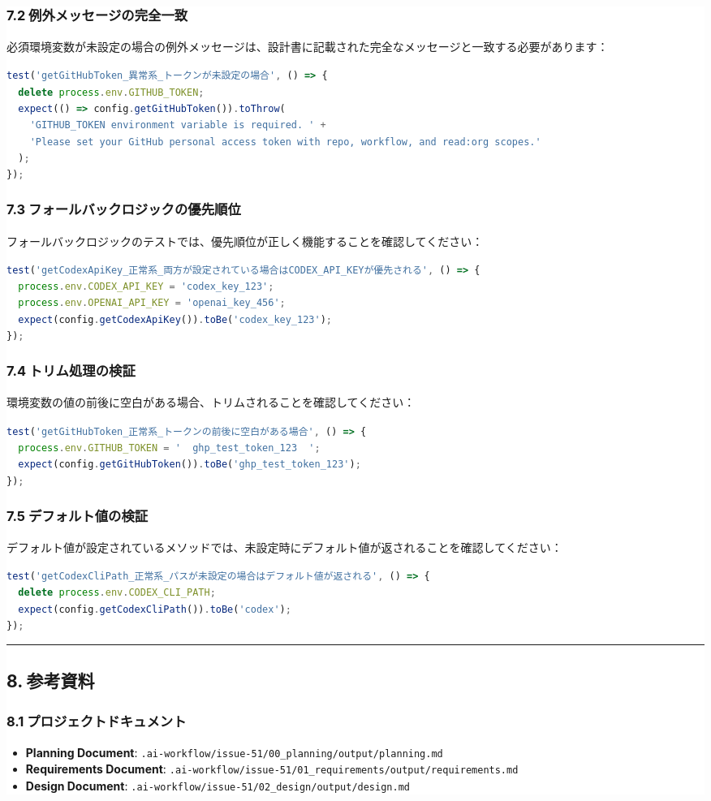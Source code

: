 ### 7.2 例外メッセージの完全一致
必須環境変数が未設定の場合の例外メッセージは、設計書に記載された完全なメッセージと一致する必要があります：

```typescript
test('getGitHubToken_異常系_トークンが未設定の場合', () => {
  delete process.env.GITHUB_TOKEN;
  expect(() => config.getGitHubToken()).toThrow(
    'GITHUB_TOKEN environment variable is required. ' +
    'Please set your GitHub personal access token with repo, workflow, and read:org scopes.'
  );
});
```

### 7.3 フォールバックロジックの優先順位
フォールバックロジックのテストでは、優先順位が正しく機能することを確認してください：

```typescript
test('getCodexApiKey_正常系_両方が設定されている場合はCODEX_API_KEYが優先される', () => {
  process.env.CODEX_API_KEY = 'codex_key_123';
  process.env.OPENAI_API_KEY = 'openai_key_456';
  expect(config.getCodexApiKey()).toBe('codex_key_123');
});
```

### 7.4 トリム処理の検証
環境変数の値の前後に空白がある場合、トリムされることを確認してください：

```typescript
test('getGitHubToken_正常系_トークンの前後に空白がある場合', () => {
  process.env.GITHUB_TOKEN = '  ghp_test_token_123  ';
  expect(config.getGitHubToken()).toBe('ghp_test_token_123');
});
```

### 7.5 デフォルト値の検証
デフォルト値が設定されているメソッドでは、未設定時にデフォルト値が返されることを確認してください：

```typescript
test('getCodexCliPath_正常系_パスが未設定の場合はデフォルト値が返される', () => {
  delete process.env.CODEX_CLI_PATH;
  expect(config.getCodexCliPath()).toBe('codex');
});
```

---

## 8. 参考資料

### 8.1 プロジェクトドキュメント
- **Planning Document**: `.ai-workflow/issue-51/00_planning/output/planning.md`
- **Requirements Document**: `.ai-workflow/issue-51/01_requirements/output/requirements.md`
- **Design Document**: `.ai-workflow/issue-51/02_design/output/design.md`

